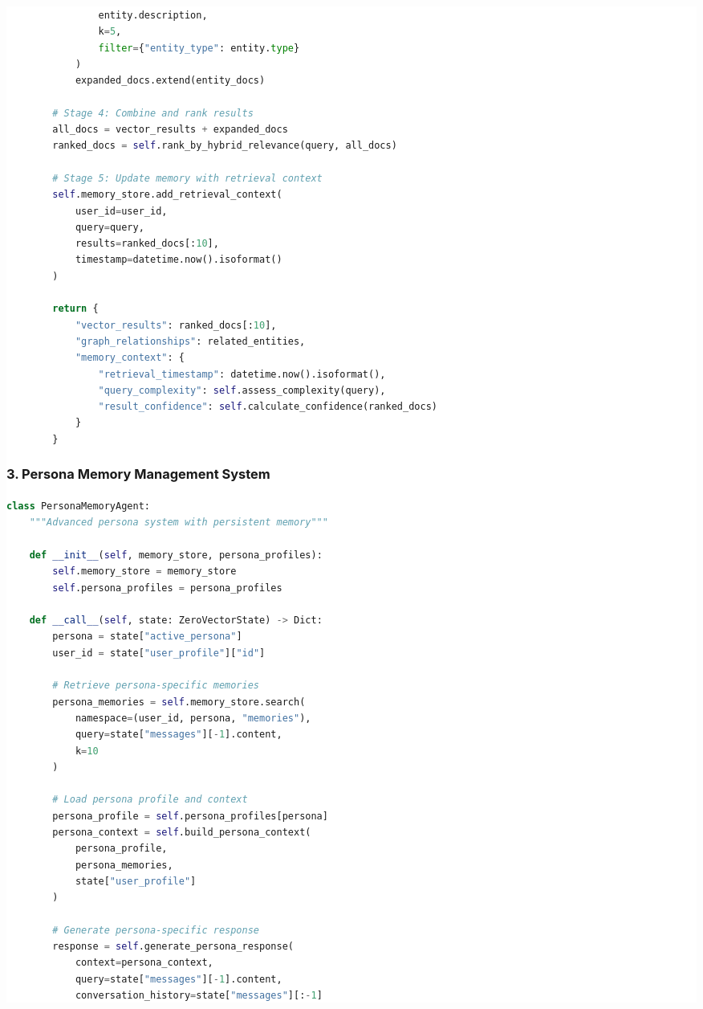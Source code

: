 ```python
                entity.description, 
                k=5,
                filter={"entity_type": entity.type}
            )
            expanded_docs.extend(entity_docs)
        
        # Stage 4: Combine and rank results
        all_docs = vector_results + expanded_docs
        ranked_docs = self.rank_by_hybrid_relevance(query, all_docs)
        
        # Stage 5: Update memory with retrieval context
        self.memory_store.add_retrieval_context(
            user_id=user_id,
            query=query,
            results=ranked_docs[:10],
            timestamp=datetime.now().isoformat()
        )
        
        return {
            "vector_results": ranked_docs[:10],
            "graph_relationships": related_entities,
            "memory_context": {
                "retrieval_timestamp": datetime.now().isoformat(),
                "query_complexity": self.assess_complexity(query),
                "result_confidence": self.calculate_confidence(ranked_docs)
            }
        }
```

### 3. Persona Memory Management System

```python
class PersonaMemoryAgent:
    """Advanced persona system with persistent memory"""
    
    def __init__(self, memory_store, persona_profiles):
        self.memory_store = memory_store
        self.persona_profiles = persona_profiles
        
    def __call__(self, state: ZeroVectorState) -> Dict:
        persona = state["active_persona"]
        user_id = state["user_profile"]["id"]
        
        # Retrieve persona-specific memories
        persona_memories = self.memory_store.search(
            namespace=(user_id, persona, "memories"),
            query=state["messages"][-1].content,
            k=10
        )
        
        # Load persona profile and context
        persona_profile = self.persona_profiles[persona]
        persona_context = self.build_persona_context(
            persona_profile, 
            persona_memories,
            state["user_profile"]
        )
        
        # Generate persona-specific response
        response = self.generate_persona_response(
            context=persona_context,
            query=state["messages"][-1].content,
            conversation_history=state["messages"][:-1]
```